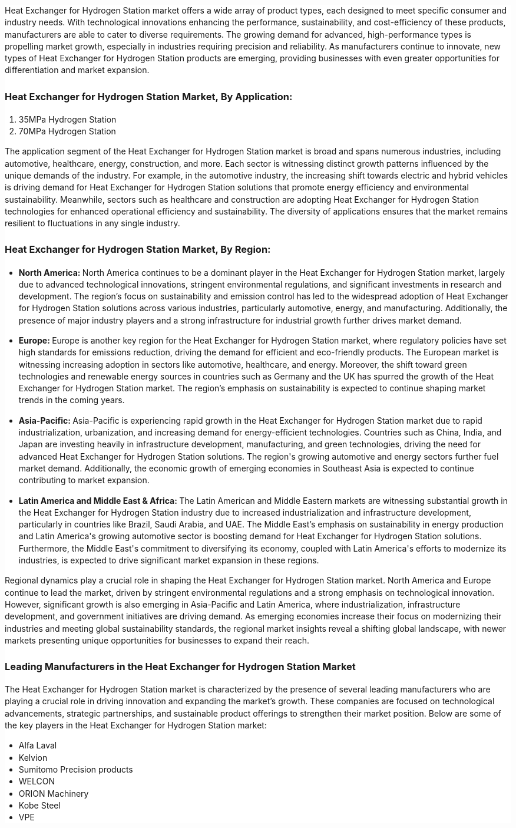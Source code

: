 Heat Exchanger for Hydrogen Station market offers a wide array of product types, each designed to meet specific consumer and industry needs. With technological innovations enhancing the performance, sustainability, and cost-efficiency of these products, manufacturers are able to cater to diverse requirements. The growing demand for advanced, high-performance types is propelling market growth, especially in industries requiring precision and reliability. As manufacturers continue to innovate, new types of Heat Exchanger for Hydrogen Station products are emerging, providing businesses with even greater opportunities for differentiation and market expansion.</p><h3>Heat Exchanger for Hydrogen Station Market,&nbsp;By Application:</h3><ol><li>35MPa Hydrogen Station<li> 70MPa Hydrogen Station</li></ol><p>The application segment of the Heat Exchanger for Hydrogen Station market is broad and spans numerous industries, including automotive, healthcare, energy, construction, and more. Each sector is witnessing distinct growth patterns influenced by the unique demands of the industry. For example, in the automotive industry, the increasing shift towards electric and hybrid vehicles is driving demand for Heat Exchanger for Hydrogen Station solutions that promote energy efficiency and environmental sustainability. Meanwhile, sectors such as healthcare and construction are adopting Heat Exchanger for Hydrogen Station technologies for enhanced operational efficiency and sustainability. The diversity of applications ensures that the market remains resilient to fluctuations in any single industry.</p><h3>Heat Exchanger for Hydrogen Station Market, By Region:</h3><ul><li><p><strong>North America:&nbsp;</strong>North America continues to be a dominant player in the Heat Exchanger for Hydrogen Station market, largely due to advanced technological innovations, stringent environmental regulations, and significant investments in research and development. The region&rsquo;s focus on sustainability and emission control has led to the widespread adoption of Heat Exchanger for Hydrogen Station solutions across various industries, particularly automotive, energy, and manufacturing. Additionally, the presence of major industry players and a strong infrastructure for industrial growth further drives market demand.</p></li><li><p><strong><strong>Europe:&nbsp;</strong></strong>Europe is another key region for the Heat Exchanger for Hydrogen Station market, where regulatory policies have set high standards for emissions reduction, driving the demand for efficient and eco-friendly products. The European market is witnessing increasing adoption in sectors like automotive, healthcare, and energy. Moreover, the shift toward green technologies and renewable energy sources in countries such as Germany and the UK has spurred the growth of the Heat Exchanger for Hydrogen Station market. The region&rsquo;s emphasis on sustainability is expected to continue shaping market trends in the coming years.</p></li><li><p><strong><strong>Asia-Pacific:&nbsp;</strong></strong>Asia-Pacific is experiencing rapid growth in the Heat Exchanger for Hydrogen Station market due to rapid industrialization, urbanization, and increasing demand for energy-efficient technologies. Countries such as China, India, and Japan are investing heavily in infrastructure development, manufacturing, and green technologies, driving the need for advanced Heat Exchanger for Hydrogen Station solutions. The region's growing automotive and energy sectors further fuel market demand. Additionally, the economic growth of emerging economies in Southeast Asia is expected to continue contributing to market expansion.</p></li><li><p><strong><strong>Latin America and Middle East &amp; Africa:&nbsp;</strong></strong>The Latin American and Middle Eastern markets are witnessing substantial growth in the Heat Exchanger for Hydrogen Station industry due to increased industrialization and infrastructure development, particularly in countries like Brazil, Saudi Arabia, and UAE. The Middle East&rsquo;s emphasis on sustainability in energy production and Latin America's growing automotive sector is boosting demand for Heat Exchanger for Hydrogen Station solutions. Furthermore, the Middle East's commitment to diversifying its economy, coupled with Latin America's efforts to modernize its industries, is expected to drive significant market expansion in these regions.</p></li></ul><p>Regional dynamics play a crucial role in shaping the Heat Exchanger for Hydrogen Station market. North America and Europe continue to lead the market, driven by stringent environmental regulations and a strong emphasis on technological innovation. However, significant growth is also emerging in Asia-Pacific and Latin America, where industrialization, infrastructure development, and government initiatives are driving demand. As emerging economies increase their focus on modernizing their industries and meeting global sustainability standards, the regional market insights reveal a shifting global landscape, with newer markets presenting unique opportunities for businesses to expand their reach.</p><h3><strong>Leading Manufacturers in the Heat Exchanger for Hydrogen Station Market</strong></h3><p>The Heat Exchanger for Hydrogen Station market is characterized by the presence of several leading manufacturers who are playing a crucial role in driving innovation and expanding the market&rsquo;s growth. These companies are focused on technological advancements, strategic partnerships, and sustainable product offerings to strengthen their market position. Below are some of the key players in the Heat Exchanger for Hydrogen Station market:</p></div><div class="article-main__content" data-test-id="publishing-text-block"><ul><li><span class="">Alfa Laval<li>Kelvion<li>Sumitomo Precision products<li>WELCON<li>ORION Machinery<li>Kobe Steel<li>VPE